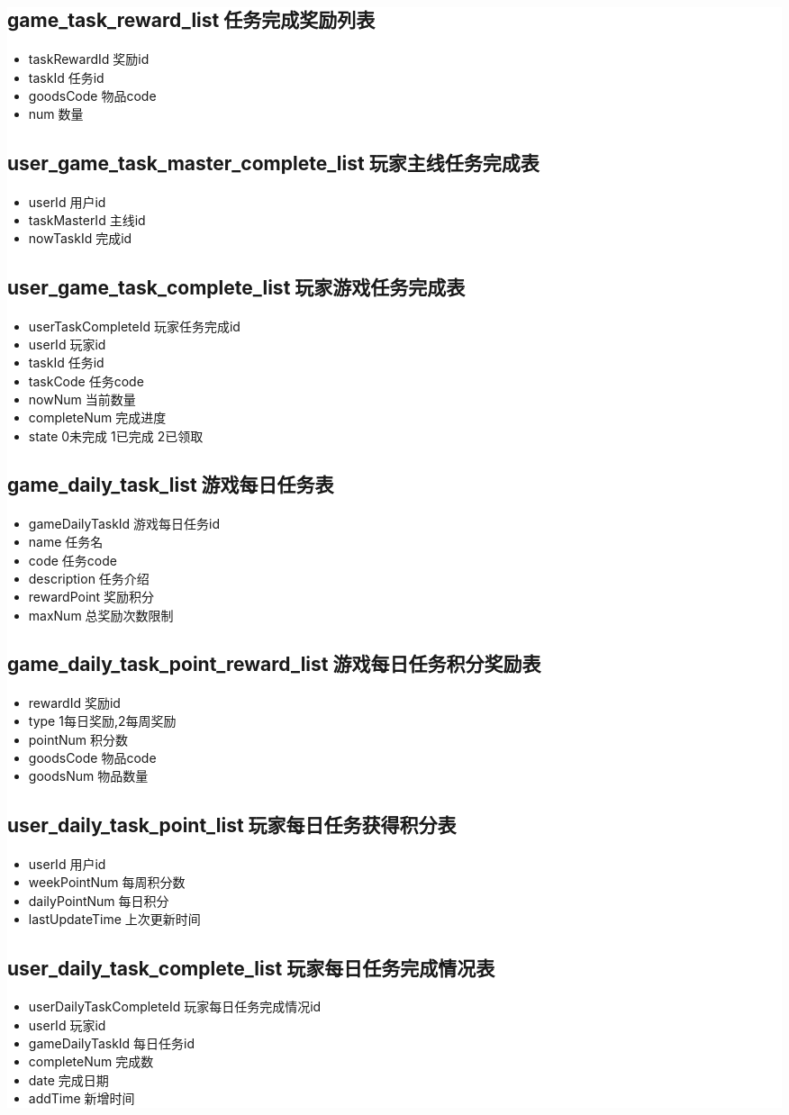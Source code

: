 ## game_task_reward_list 任务完成奖励列表
- taskRewardId 奖励id
- taskId 任务id
- goodsCode 物品code
- num 数量

## user_game_task_master_complete_list 玩家主线任务完成表
- userId 用户id
- taskMasterId 主线id
- nowTaskId 完成id


## user_game_task_complete_list 玩家游戏任务完成表
- userTaskCompleteId 玩家任务完成id
- userId 玩家id
- taskId 任务id
- taskCode 任务code
- nowNum 当前数量
- completeNum 完成进度
- state 0未完成 1已完成 2已领取


## game_daily_task_list 游戏每日任务表
- gameDailyTaskId 游戏每日任务id
- name 任务名
- code 任务code
- description 任务介绍
- rewardPoint 奖励积分 
- maxNum 总奖励次数限制 

## game_daily_task_point_reward_list 游戏每日任务积分奖励表
- rewardId 奖励id
- type 1每日奖励,2每周奖励
- pointNum 积分数
- goodsCode 物品code
- goodsNum 物品数量

## user_daily_task_point_list 玩家每日任务获得积分表
- userId 用户id
- weekPointNum 每周积分数 
- dailyPointNum 每日积分
- lastUpdateTime 上次更新时间 

## user_daily_task_complete_list 玩家每日任务完成情况表
- userDailyTaskCompleteId 玩家每日任务完成情况id
- userId 玩家id
- gameDailyTaskId 每日任务id
- completeNum 完成数
- date 完成日期
- addTime 新增时间
